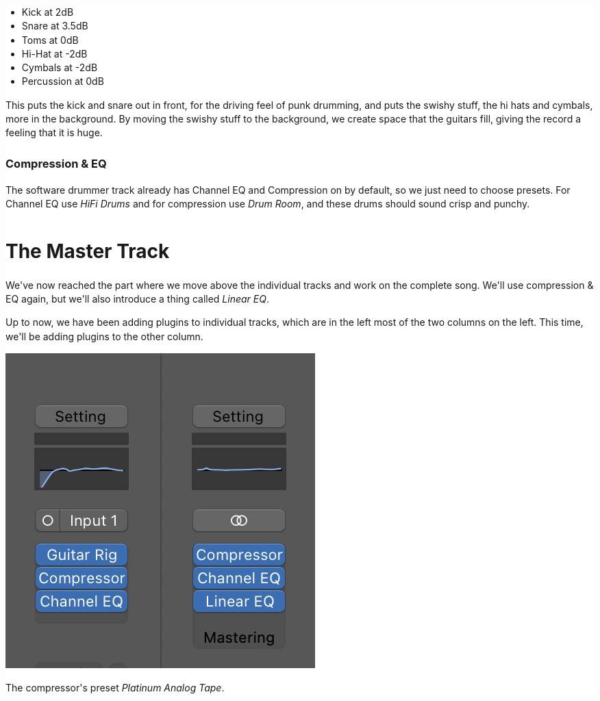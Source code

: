 * Kick at 2dB
* Snare at 3.5dB
* Toms at 0dB
* Hi-Hat at -2dB
* Cymbals at -2dB
* Percussion at 0dB

This puts the kick and snare out in front, for the driving feel of punk drumming, and puts the swishy stuff, the hi hats and cymbals, more in the background. By moving the swishy stuff to the background, we create space that the guitars fill, giving the record a feeling that it is huge.


### Compression & EQ

The software drummer track already has Channel EQ and Compression on by default, so we just need to choose presets. For Channel EQ use _HiFi Drums_ and for compression use _Drum Room_, and these drums should sound crisp and punchy.


# The Master Track

We've now reached the part where we move above the individual tracks and work on the complete song. We'll use compression & EQ again, but we'll also introduce a thing called _Linear EQ_.

Up to now, we have been adding plugins to individual tracks, which are in the left most of the two columns on the left. This time, we'll be adding plugins to the other column.

![Screenshot of the FX stack after the 3 plugins mentioned above are added](plugins-on-master.jpg)

The compressor's preset _Platinum Analog Tape_.
